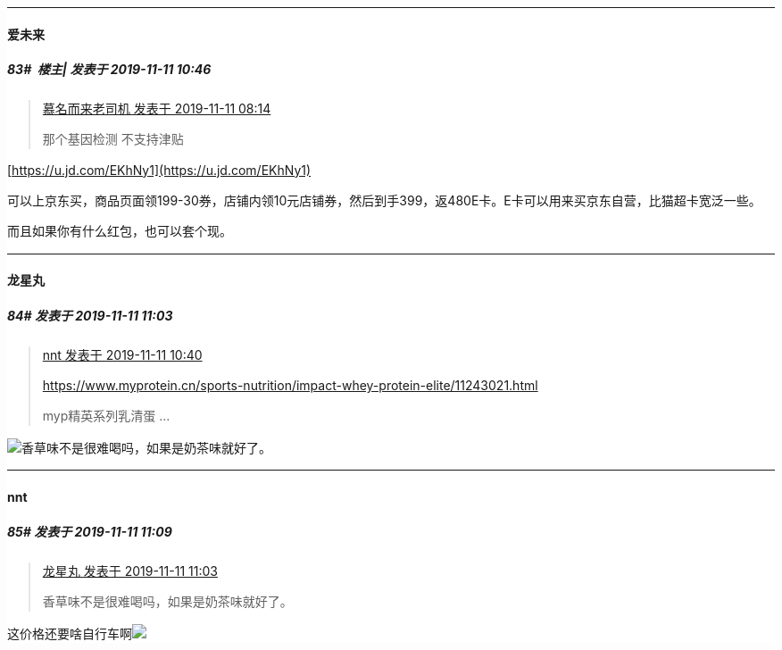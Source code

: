 



-----

####  爱未来  
##### 83#         楼主| 发表于 2019-11-11 10:46



<blockquote><a href="httphttps://bbs.saraba1st.com/2b/forum.php?mod=redirect&amp;goto=findpost&amp;pid=45473695&amp;ptid=1863976" target="_blank">慕名而来老司机 发表于 2019-11-11 08:14</a>

那个基因检测 不支持津贴</blockquote>
[https://u.jd.com/EKhNy1](https://u.jd.com/EKhNy1)

可以上京东买，商品页面领199-30券，店铺内领10元店铺券，然后到手399，返480E卡。E卡可以用来买京东自营，比猫超卡宽泛一些。

而且如果你有什么红包，也可以套个现。







-----

####  龙星丸  
##### 84#       发表于 2019-11-11 11:03



<blockquote><a href="httphttps://bbs.saraba1st.com/2b/forum.php?mod=redirect&amp;goto=findpost&amp;pid=45475046&amp;ptid=1863976" target="_blank">nnt 发表于 2019-11-11 10:40</a>

https://www.myprotein.cn/sports-nutrition/impact-whey-protein-elite/11243021.html


myp精英系列乳清蛋 ...</blockquote>
<img src="https://static.saraba1st.com/image/smiley/face2017/018.png" referrerpolicy="no-referrer">香草味不是很难喝吗，如果是奶茶味就好了。







-----

####  nnt  
##### 85#       发表于 2019-11-11 11:09



<blockquote><a href="httphttps://bbs.saraba1st.com/2b/forum.php?mod=redirect&amp;goto=findpost&amp;pid=45475379&amp;ptid=1863976" target="_blank">龙星丸 发表于 2019-11-11 11:03</a>

香草味不是很难喝吗，如果是奶茶味就好了。</blockquote>
这价格还要啥自行车啊<img src="https://static.saraba1st.com/image/smiley/face2017/067.png" referrerpolicy="no-referrer">




